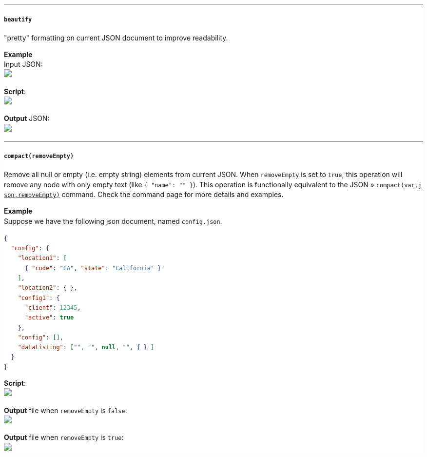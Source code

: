 -----

#### **`beautify`**
"pretty" formatting on current JSON document to improve readability.

**Example**<br/>
Input JSON:<br/>
![](image/JSONexpression_30.png)

**Script**:<br/>
![](image/JSONexpression_31.png)

**Output** JSON:<br/>
![](image/JSONexpression_32.png)

-----

#### **`compact(removeEmpty)`**
Remove all null or empty (i.e. empty string) elements from current JSON. When `removeEmpty` is set to `true`, this 
operation will remove any node with only empty text (like `{ "name": "" }`). This operation is functionally equivalent
to the [JSON &raquo; `compact(var,json,removeEmpty)`](../commands/json/compact(var,json,removeEmpty)) command. Check
the command page for more details and examples.

**Example**<br/>
Suppose we have the following json document, named `config.json`.
```json
{
  "config": {
    "location1": [
      { "code": "CA", "state": "California" }
    ],
    "location2": { },
    "config1": {
      "client": 12345,
      "active": true
    },
    "config": [],
    "dataListing": ["", "", null, "", { } ]
  }
}
```

**Script**:<br/>
![](image/JSONexpression_33.png)

**Output** file when `removeEmpty` is `false`:<br/>
![](image/JSONexpression_34.png)

**Output** file when `removeEmpty` is `true`:<br/>
![](image/JSONexpression_35.png)
